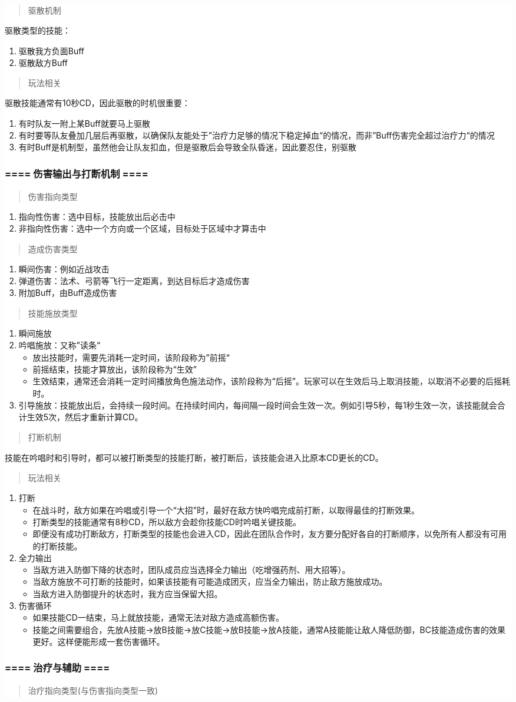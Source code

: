 > 驱散机制

驱散类型的技能：

1. 驱散我方负面Buff
2. 驱散敌方Buff

> 玩法相关

驱散技能通常有10秒CD，因此驱散的时机很重要：

1. 有时队友一附上某Buff就要马上驱散
2. 有时要等队友叠加几层后再驱散，以确保队友能处于”治疗力足够的情况下稳定掉血“的情况，而非”Buff伤害完全超过治疗力“的情况
3. 有时Buff是机制型，虽然他会让队友扣血，但是驱散后会导致全队昏迷，因此要忍住，别驱散

### ==== 伤害输出与打断机制 ====

> 伤害指向类型

1. 指向性伤害：选中目标，技能放出后必击中
2. 非指向性伤害：选中一个方向或一个区域，目标处于区域中才算击中

> 造成伤害类型

1. 瞬间伤害：例如近战攻击
2. 弹道伤害：法术、弓箭等飞行一定距离，到达目标后才造成伤害
3. 附加Buff，由Buff造成伤害

> 技能施放类型

1. 瞬间施放
2. 吟唱施放：又称”读条“
    - 放出技能时，需要先消耗一定时间，该阶段称为”前摇“
    - 前摇结束，技能才算放出，该阶段称为“生效”
    - 生效结束，通常还会消耗一定时间播放角色施法动作，该阶段称为“后摇”。玩家可以在生效后马上取消技能，以取消不必要的后摇耗时。
3. 引导施放：技能放出后，会持续一段时间。在持续时间内，每间隔一段时间会生效一次。例如引导5秒，每1秒生效一次，该技能就会合计生效5次，然后才重新计算CD。

> 打断机制

技能在吟唱时和引导时，都可以被打断类型的技能打断，被打断后，该技能会进入比原本CD更长的CD。

> 玩法相关

1. 打断
    - 在战斗时，敌方如果在吟唱或引导一个“大招”时，最好在敌方快吟唱完成前打断，以取得最佳的打断效果。
    - 打断类型的技能通常有8秒CD，所以敌方会趁你技能CD时吟唱关键技能。
    - 即便没有成功打断敌方，打断类型的技能也会进入CD，因此在团队合作时，友方要分配好各自的打断顺序，以免所有人都没有可用的打断技能。
2. 全力输出
    - 当敌方进入防御下降的状态时，团队成员应当选择全力输出（吃增强药剂、用大招等）。
    - 当敌方施放不可打断的技能时，如果该技能有可能造成团灭，应当全力输出，防止敌方施放成功。
    - 当敌方进入防御提升的状态时，我方应当保留大招。
3. 伤害循环
    - 如果技能CD一结束，马上就放技能，通常无法对敌方造成高额伤害。
    - 技能之间需要组合，先放A技能→放B技能→放C技能→放B技能→放A技能，通常A技能能让敌人降低防御，BC技能造成伤害的效果更好。这样便能形成一套伤害循环。

### ==== 治疗与辅助 ====
> 治疗指向类型(与伤害指向类型一致)
